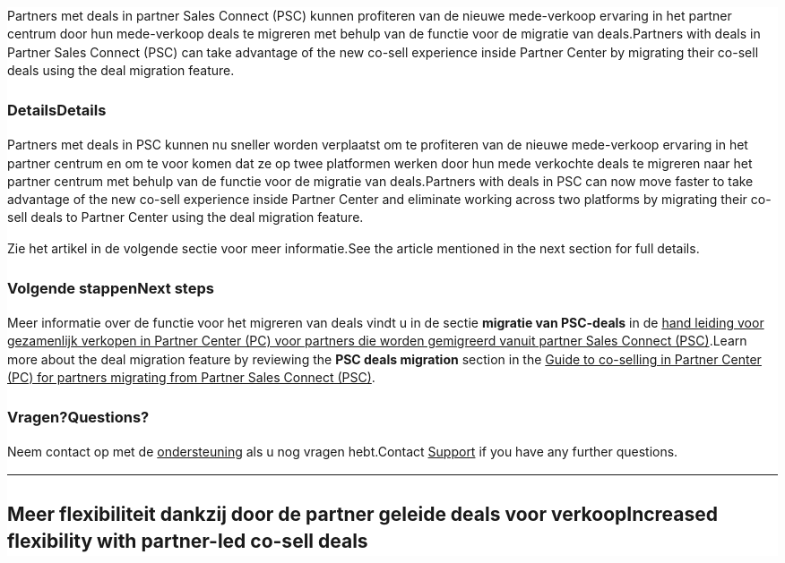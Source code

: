 <span data-ttu-id="0f01b-149">Partners met deals in partner Sales Connect (PSC) kunnen profiteren van de nieuwe mede-verkoop ervaring in het partner centrum door hun mede-verkoop deals te migreren met behulp van de functie voor de migratie van deals.</span><span class="sxs-lookup"><span data-stu-id="0f01b-149">Partners with deals in Partner Sales Connect (PSC) can take advantage of the new co-sell experience inside Partner Center by migrating their co-sell deals using the deal migration feature.</span></span>

### <a name="details"></a><span data-ttu-id="0f01b-150">Details</span><span class="sxs-lookup"><span data-stu-id="0f01b-150">Details</span></span>

<span data-ttu-id="0f01b-151">Partners met deals in PSC kunnen nu sneller worden verplaatst om te profiteren van de nieuwe mede-verkoop ervaring in het partner centrum en om te voor komen dat ze op twee platformen werken door hun mede verkochte deals te migreren naar het partner centrum met behulp van de functie voor de migratie van deals.</span><span class="sxs-lookup"><span data-stu-id="0f01b-151">Partners with deals in PSC can now move faster to take advantage of the new co-sell experience inside Partner Center and eliminate working across two platforms by migrating their co-sell deals to Partner Center using the deal migration feature.</span></span>

<span data-ttu-id="0f01b-152">Zie het artikel in de volgende sectie voor meer informatie.</span><span class="sxs-lookup"><span data-stu-id="0f01b-152">See the article mentioned in the next section for full details.</span></span>

### <a name="next-steps"></a><span data-ttu-id="0f01b-153">Volgende stappen</span><span class="sxs-lookup"><span data-stu-id="0f01b-153">Next steps</span></span>

<span data-ttu-id="0f01b-154">Meer informatie over de functie voor het migreren van deals vindt u in de sectie **migratie van PSC-deals** in de [hand leiding voor gezamenlijk verkopen in Partner Center (PC) voor partners die worden gemigreerd vanuit partner Sales Connect (PSC)](https://docs.microsoft.com/partner-center/psc-to-pc).</span><span class="sxs-lookup"><span data-stu-id="0f01b-154">Learn more about the deal migration feature by reviewing the **PSC deals migration** section in the [Guide to co-selling in Partner Center (PC) for partners migrating from Partner Sales Connect (PSC)](https://docs.microsoft.com/partner-center/psc-to-pc).</span></span>

### <a name="questions"></a><span data-ttu-id="0f01b-155">Vragen?</span><span class="sxs-lookup"><span data-stu-id="0f01b-155">Questions?</span></span>

<span data-ttu-id="0f01b-156">Neem contact op met de [ondersteuning](https://partner.microsoft.com/support/?stage=1) als u nog vragen hebt.</span><span class="sxs-lookup"><span data-stu-id="0f01b-156">Contact [Support](https://partner.microsoft.com/support/?stage=1) if you have any further questions.</span></span>

________________
## <a name="increased-flexibility-with-partner-led-co-sell-deals"></a><a name="11"></a><span data-ttu-id="0f01b-157">Meer flexibiliteit dankzij door de partner geleide deals voor verkoop</span><span class="sxs-lookup"><span data-stu-id="0f01b-157">Increased flexibility with partner-led co-sell deals</span></span>
